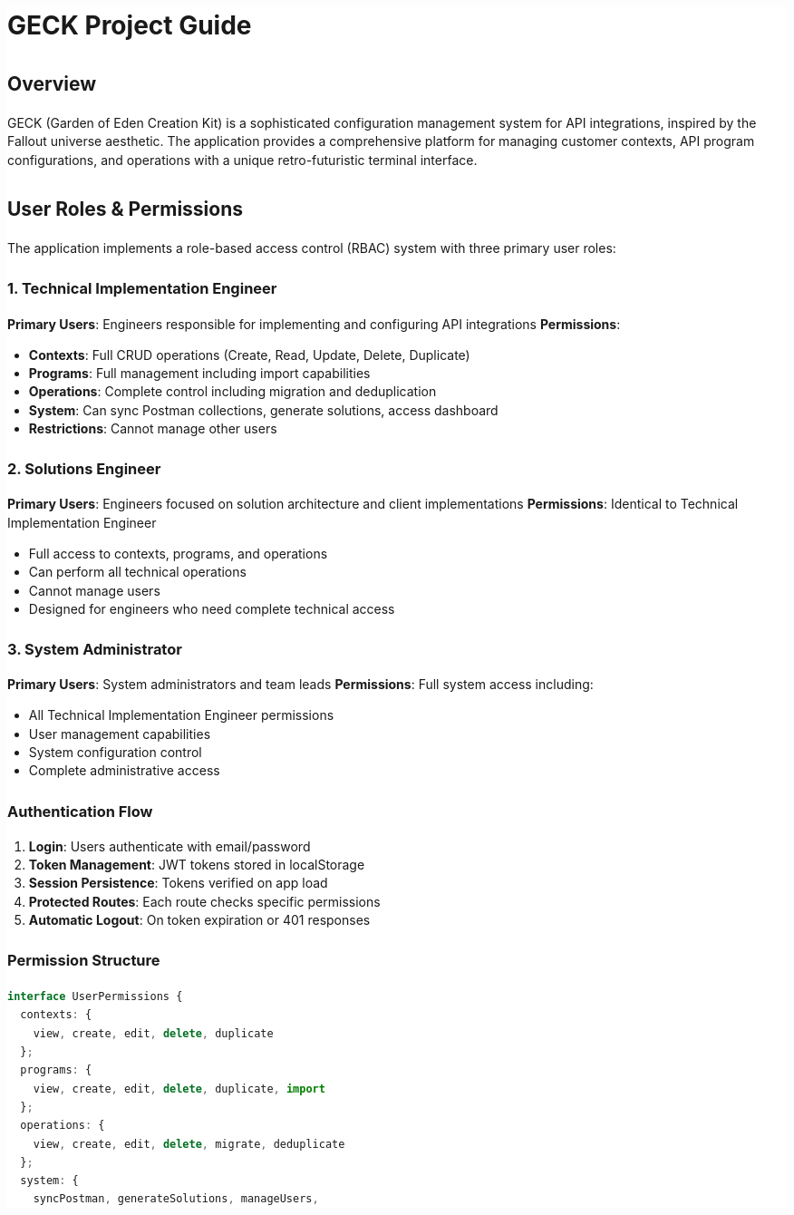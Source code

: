 # GECK Project Guide

## Overview

GECK (Garden of Eden Creation Kit) is a sophisticated configuration management system for API integrations, inspired by the Fallout universe aesthetic. The application provides a comprehensive platform for managing customer contexts, API program configurations, and operations with a unique retro-futuristic terminal interface.

## User Roles & Permissions

The application implements a role-based access control (RBAC) system with three primary user roles:

### 1. Technical Implementation Engineer
**Primary Users**: Engineers responsible for implementing and configuring API integrations
**Permissions**:
- **Contexts**: Full CRUD operations (Create, Read, Update, Delete, Duplicate)
- **Programs**: Full management including import capabilities
- **Operations**: Complete control including migration and deduplication
- **System**: Can sync Postman collections, generate solutions, access dashboard
- **Restrictions**: Cannot manage other users

### 2. Solutions Engineer
**Primary Users**: Engineers focused on solution architecture and client implementations
**Permissions**: Identical to Technical Implementation Engineer
- Full access to contexts, programs, and operations
- Can perform all technical operations
- Cannot manage users
- Designed for engineers who need complete technical access

### 3. System Administrator
**Primary Users**: System administrators and team leads
**Permissions**: Full system access including:
- All Technical Implementation Engineer permissions
- User management capabilities
- System configuration control
- Complete administrative access

### Authentication Flow

1. **Login**: Users authenticate with email/password
2. **Token Management**: JWT tokens stored in localStorage
3. **Session Persistence**: Tokens verified on app load
4. **Protected Routes**: Each route checks specific permissions
5. **Automatic Logout**: On token expiration or 401 responses

### Permission Structure

```typescript
interface UserPermissions {
  contexts: {
    view, create, edit, delete, duplicate
  };
  programs: {
    view, create, edit, delete, duplicate, import
  };
  operations: {
    view, create, edit, delete, migrate, deduplicate
  };
  system: {
    syncPostman, generateSolutions, manageUsers, 
```